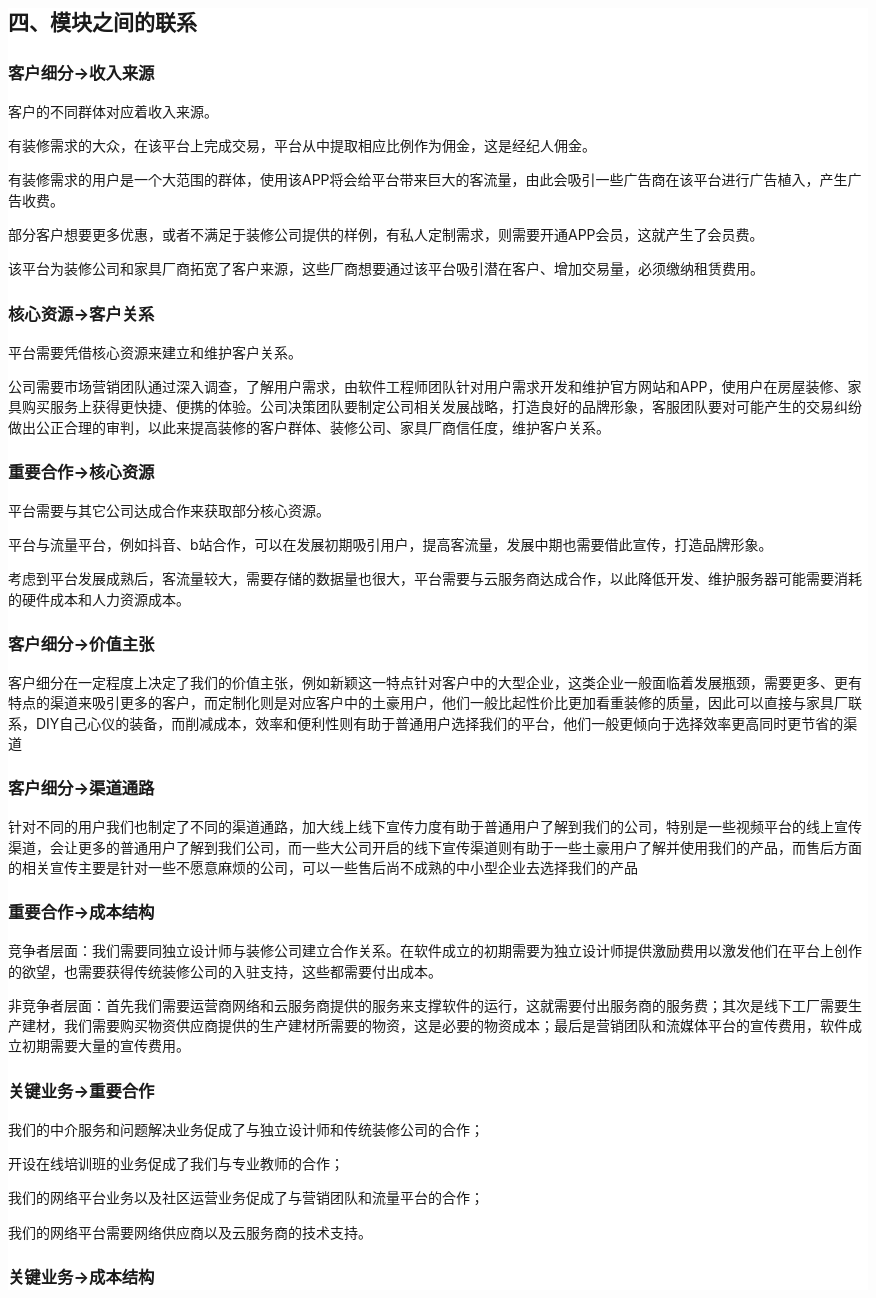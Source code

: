 ## 四、模块之间的联系

### 客户细分→收入来源

客户的不同群体对应着收入来源。

有装修需求的大众，在该平台上完成交易，平台从中提取相应比例作为佣金，这是经纪人佣金。

有装修需求的用户是一个大范围的群体，使用该APP将会给平台带来巨大的客流量，由此会吸引一些广告商在该平台进行广告植入，产生广告收费。

部分客户想要更多优惠，或者不满足于装修公司提供的样例，有私人定制需求，则需要开通APP会员，这就产生了会员费。

该平台为装修公司和家具厂商拓宽了客户来源，这些厂商想要通过该平台吸引潜在客户、增加交易量，必须缴纳租赁费用。

### 核心资源→客户关系

平台需要凭借核心资源来建立和维护客户关系。

公司需要市场营销团队通过深入调查，了解用户需求，由软件工程师团队针对用户需求开发和维护官方网站和APP，使用户在房屋装修、家具购买服务上获得更快捷、便携的体验。公司决策团队要制定公司相关发展战略，打造良好的品牌形象，客服团队要对可能产生的交易纠纷做出公正合理的审判，以此来提高装修的客户群体、装修公司、家具厂商信任度，维护客户关系。

### 重要合作→核心资源

平台需要与其它公司达成合作来获取部分核心资源。

平台与流量平台，例如抖音、b站合作，可以在发展初期吸引用户，提高客流量，发展中期也需要借此宣传，打造品牌形象。

考虑到平台发展成熟后，客流量较大，需要存储的数据量也很大，平台需要与云服务商达成合作，以此降低开发、维护服务器可能需要消耗的硬件成本和人力资源成本。

### 客户细分→价值主张

客户细分在一定程度上决定了我们的价值主张，例如新颖这一特点针对客户中的大型企业，这类企业一般面临着发展瓶颈，需要更多、更有特点的渠道来吸引更多的客户，而定制化则是对应客户中的土豪用户，他们一般比起性价比更加看重装修的质量，因此可以直接与家具厂联系，DIY自己心仪的装备，而削减成本，效率和便利性则有助于普通用户选择我们的平台，他们一般更倾向于选择效率更高同时更节省的渠道

### 客户细分→渠道通路

针对不同的用户我们也制定了不同的渠道通路，加大线上线下宣传力度有助于普通用户了解到我们的公司，特别是一些视频平台的线上宣传渠道，会让更多的普通用户了解到我们公司，而一些大公司开启的线下宣传渠道则有助于一些土豪用户了解并使用我们的产品，而售后方面的相关宣传主要是针对一些不愿意麻烦的公司，可以一些售后尚不成熟的中小型企业去选择我们的产品

### 重要合作→成本结构

竞争者层面：我们需要同独立设计师与装修公司建立合作关系。在软件成立的初期需要为独立设计师提供激励费用以激发他们在平台上创作的欲望，也需要获得传统装修公司的入驻支持，这些都需要付出成本。

非竞争者层面：首先我们需要运营商网络和云服务商提供的服务来支撑软件的运行，这就需要付出服务商的服务费；其次是线下工厂需要生产建材，我们需要购买物资供应商提供的生产建材所需要的物资，这是必要的物资成本；最后是营销团队和流媒体平台的宣传费用，软件成立初期需要大量的宣传费用。

### 关键业务→重要合作

我们的中介服务和问题解决业务促成了与独立设计师和传统装修公司的合作；

开设在线培训班的业务促成了我们与专业教师的合作；

我们的网络平台业务以及社区运营业务促成了与营销团队和流量平台的合作；

 我们的网络平台需要网络供应商以及云服务商的技术支持。

### 关键业务→成本结构
